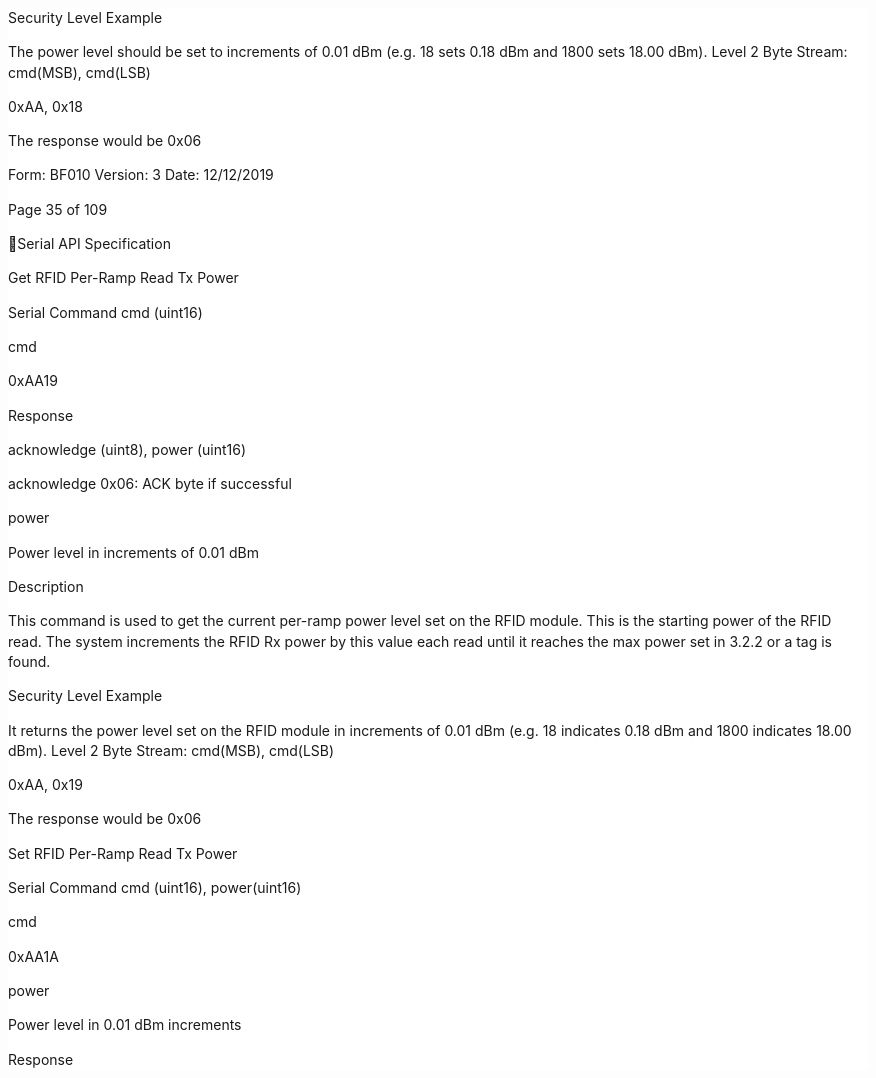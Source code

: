 Security Level Example

The power level should be set to increments of 0.01 dBm (e.g. 18 sets
0.18 dBm and 1800 sets 18.00 dBm). Level 2 Byte Stream: cmd(MSB),
cmd(LSB)

0xAA, 0x18

The response would be 0x06

Form: BF010 Version: 3 Date: 12/12/2019

Page 35 of 109

Serial API Specification

Get RFID Per-Ramp Read Tx Power

Serial Command cmd (uint16)

cmd

0xAA19

Response

acknowledge (uint8), power (uint16)

acknowledge 0x06: ACK byte if successful

power

Power level in increments of 0.01 dBm

Description

This command is used to get the current per-ramp power level set on the
RFID module. This is the starting power of the RFID read. The system
increments the RFID Rx power by this value each read until it reaches
the max power set in 3.2.2 or a tag is found.

Security Level Example

It returns the power level set on the RFID module in increments of 0.01
dBm (e.g. 18 indicates 0.18 dBm and 1800 indicates 18.00 dBm). Level 2
Byte Stream: cmd(MSB), cmd(LSB)

0xAA, 0x19

The response would be 0x06

Set RFID Per-Ramp Read Tx Power

Serial Command cmd (uint16), power(uint16)

cmd

0xAA1A

power

Power level in 0.01 dBm increments

Response
